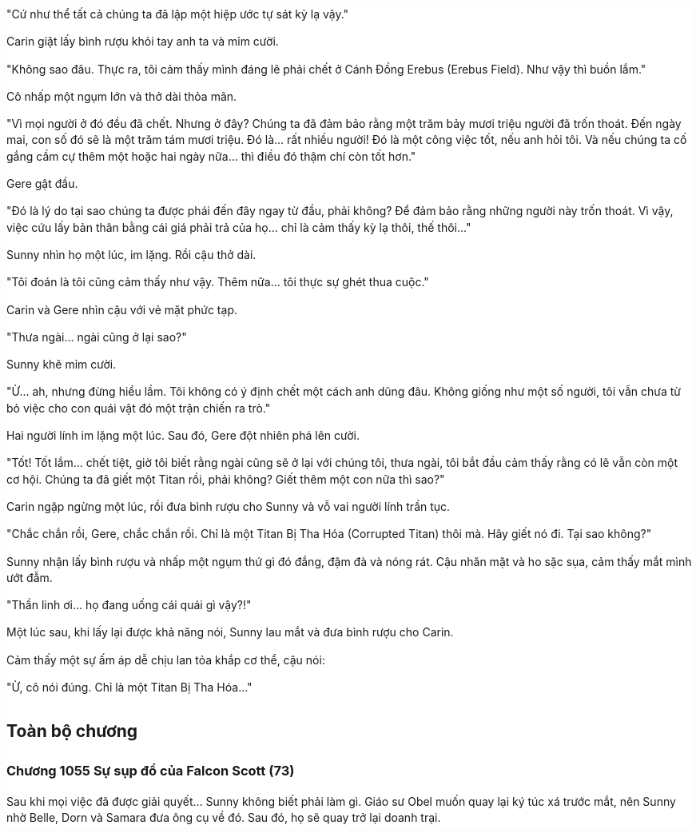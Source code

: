 "Cứ như thể tất cả chúng ta đã lập một hiệp ước tự sát kỳ lạ vậy."

Carin giật lấy bình rượu khỏi tay anh ta và mỉm cười.

"Không sao đâu. Thực ra, tôi cảm thấy mình đáng lẽ phải chết ở Cánh Đồng Erebus (Erebus Field). Như vậy thì buồn lắm."

Cô nhấp một ngụm lớn và thở dài thỏa mãn.

"Vì mọi người ở đó đều đã chết. Nhưng ở đây? Chúng ta đã đảm bảo rằng một trăm bảy mươi triệu người đã trốn thoát. Đến ngày mai, con số đó sẽ là một trăm tám mươi triệu. Đó là... rất nhiều người! Đó là một công việc tốt, nếu anh hỏi tôi. Và nếu chúng ta cố gắng cầm cự thêm một hoặc hai ngày nữa... thì điều đó thậm chí còn tốt hơn."

Gere gật đầu.

"Đó là lý do tại sao chúng ta được phái đến đây ngay từ đầu, phải không? Để đảm bảo rằng những người này trốn thoát. Vì vậy, việc cứu lấy bản thân bằng cái giá phải trả của họ... chỉ là cảm thấy kỳ lạ thôi, thế thôi..."

Sunny nhìn họ một lúc, im lặng. Rồi cậu thở dài.

"Tôi đoán là tôi cũng cảm thấy như vậy. Thêm nữa... tôi thực sự ghét thua cuộc."

Carin và Gere nhìn cậu với vẻ mặt phức tạp.

"Thưa ngài... ngài cũng ở lại sao?"

Sunny khẽ mỉm cười.

"Ừ... ah, nhưng đừng hiểu lầm. Tôi không có ý định chết một cách anh dũng đâu. Không giống như một số người, tôi vẫn chưa từ bỏ việc cho con quái vật đó một trận chiến ra trò."

Hai người lính im lặng một lúc. Sau đó, Gere đột nhiên phá lên cười.

"Tốt! Tốt lắm... chết tiệt, giờ tôi biết rằng ngài cũng sẽ ở lại với chúng tôi, thưa ngài, tôi bắt đầu cảm thấy rằng có lẽ vẫn còn một cơ hội. Chúng ta đã giết một Titan rồi, phải không? Giết thêm một con nữa thì sao?"

Carin ngập ngừng một lúc, rồi đưa bình rượu cho Sunny và vỗ vai người lính trần tục.

"Chắc chắn rồi, Gere, chắc chắn rồi. Chỉ là một Titan Bị Tha Hóa (Corrupted Titan) thôi mà. Hãy giết nó đi. Tại sao không?"

Sunny nhận lấy bình rượu và nhấp một ngụm thứ gì đó đắng, đậm đà và nóng rát. Cậu nhăn mặt và ho sặc sụa, cảm thấy mắt mình ướt đẫm.

"Thần linh ơi... họ đang uống cái quái gì vậy?!"

Một lúc sau, khi lấy lại được khả năng nói, Sunny lau mắt và đưa bình rượu cho Carin.

Cảm thấy một sự ấm áp dễ chịu lan tỏa khắp cơ thể, cậu nói:

"Ừ, cô nói đúng. Chỉ là một Titan Bị Tha Hóa..."

## Toàn bộ chương

### Chương 1055 Sự sụp đổ của Falcon Scott (73)

Sau khi mọi việc đã được giải quyết… Sunny không biết phải làm gì. Giáo sư Obel muốn quay lại ký túc xá trước mắt, nên Sunny nhờ Belle, Dorn và Samara đưa ông cụ về đó. Sau đó, họ sẽ quay trở lại doanh trại.
